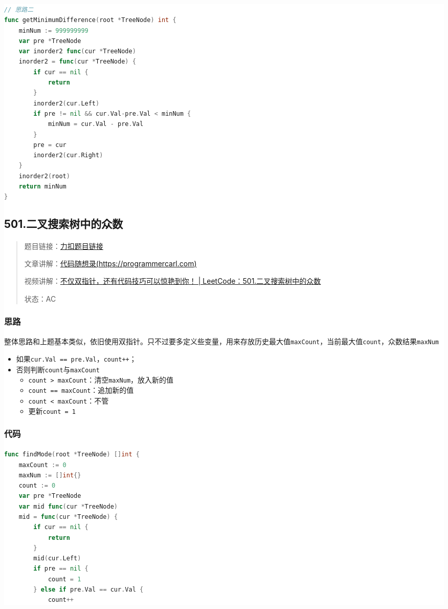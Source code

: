 ``` go
```

``` go
// 思路二
func getMinimumDifference(root *TreeNode) int {
	minNum := 999999999
	var pre *TreeNode
	var inorder2 func(cur *TreeNode)
	inorder2 = func(cur *TreeNode) {
		if cur == nil {
			return
		}
		inorder2(cur.Left)
		if pre != nil && cur.Val-pre.Val < minNum {
			minNum = cur.Val - pre.Val
		}
		pre = cur
		inorder2(cur.Right)
	}
	inorder2(root)
	return minNum
}
```

## 501.二叉搜索树中的众数

>   题目链接：[力扣题目链接](https://leetcode.cn/problems/find-mode-in-binary-search-tree/)
>
>   文章讲解：[代码随想录(https://programmercarl.com)](https://programmercarl.com/0501.%E4%BA%8C%E5%8F%89%E6%90%9C%E7%B4%A2%E6%A0%91%E4%B8%AD%E7%9A%84%E4%BC%97%E6%95%B0.html)
>
>   视频讲解：[不仅双指针，还有代码技巧可以惊艳到你！ | LeetCode：501.二叉搜索树中的众数](https://www.bilibili.com/video/BV1fD4y117gp)
>
>   状态：AC

### 思路

整体思路和上题基本类似，依旧使用双指针。只不过要多定义些变量，用来存放历史最大值`maxCount`，当前最大值`count`，众数结果`maxNum`

-   如果`cur.Val == pre.Val`，`count++`；
-   否则判断`count`与`maxCount`
    -   `count > maxCount`：清空`maxNum`，放入新的值
    -   `count == maxCount`：追加新的值
    -   `count < maxCount`：不管
    -   更新`count = 1`

### 代码

``` go
func findMode(root *TreeNode) []int {
	maxCount := 0
	maxNum := []int{}
	count := 0
	var pre *TreeNode
	var mid func(cur *TreeNode)
	mid = func(cur *TreeNode) {
		if cur == nil {
			return
		}
		mid(cur.Left)
		if pre == nil {
			count = 1
		} else if pre.Val == cur.Val {
			count++
```